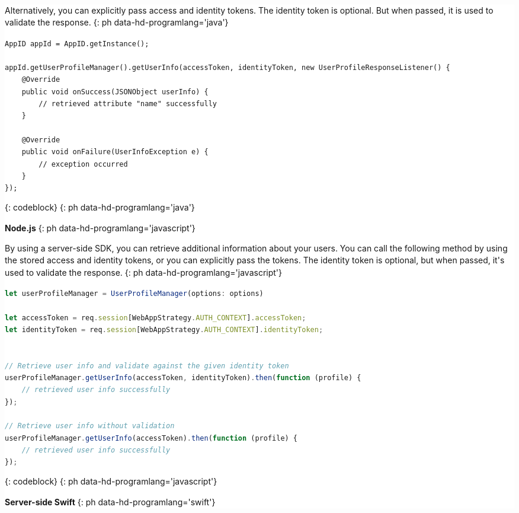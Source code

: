 Alternatively, you can explicitly pass access and identity tokens. The identity token is optional. But when passed, it is used to validate the response.
{: ph data-hd-programlang='java'}

```
AppID appId = AppID.getInstance();

appId.getUserProfileManager().getUserInfo(accessToken, identityToken, new UserProfileResponseListener() {
	@Override
	public void onSuccess(JSONObject userInfo) {
		// retrieved attribute "name" successfully
	}

	@Override
	public void onFailure(UserInfoException e) {
		// exception occurred
	}
});
```
{: codeblock}
{: ph data-hd-programlang='java'}

**Node.js**
{: ph data-hd-programlang='javascript'}

By using a server-side SDK, you can retrieve additional information about your users. You can call the following method by using the stored access and identity tokens, or you can explicitly pass the tokens. The identity token is optional, but when passed, it's used to validate the response.
{: ph data-hd-programlang='javascript'}

```javascript
let userProfileManager = UserProfileManager(options: options)

let accessToken = req.session[WebAppStrategy.AUTH_CONTEXT].accessToken;
let identityToken = req.session[WebAppStrategy.AUTH_CONTEXT].identityToken;


// Retrieve user info and validate against the given identity token
userProfileManager.getUserInfo(accessToken, identityToken).then(function (profile) {
	// retrieved user info successfully
});

// Retrieve user info without validation
userProfileManager.getUserInfo(accessToken).then(function (profile) {
	// retrieved user info successfully
});
```
{: codeblock}
{: ph data-hd-programlang='javascript'}


**Server-side Swift**
{: ph data-hd-programlang='swift'}

